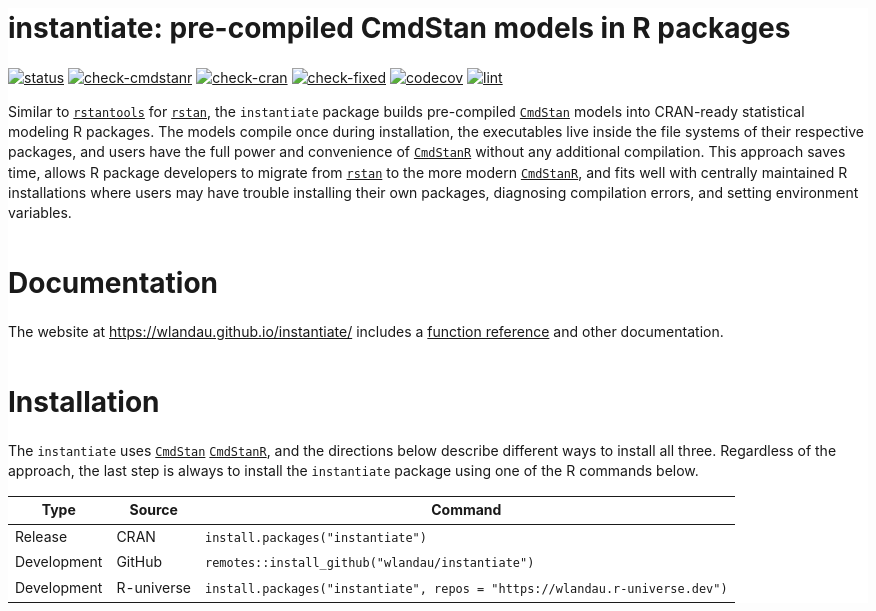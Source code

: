 
# instantiate: pre-compiled CmdStan models in R packages



[![status](https://www.repostatus.org/badges/latest/active.svg)](https://www.repostatus.org/#active)
[![check-cmdstanr](https://github.com/wlandau/instantiate/workflows/check-cmdstanr/badge.svg)](https://github.com/wlandau/instantiate/actions?query=workflow%3Acheck-cmdstanr)
[![check-cran](https://github.com/wlandau/instantiate/workflows/check-cran/badge.svg)](https://github.com/wlandau/instantiate/actions?query=workflow%3Acheck-cran)
[![check-fixed](https://github.com/wlandau/instantiate/workflows/check-fixed/badge.svg)](https://github.com/wlandau/instantiate/actions?query=workflow%3Acheck-fixed)
[![codecov](https://codecov.io/gh/wlandau/instantiate/branch/main/graph/badge.svg)](https://app.codecov.io/gh/wlandau/instantiate)
[![lint](https://github.com/wlandau/instantiate/workflows/lint/badge.svg)](https://github.com/wlandau/instantiate/actions?query=workflow%3Alint)

Similar to [`rstantools`](https://mc-stan.org/rstantools/) for
[`rstan`](https://mc-stan.org/rstan/), the `instantiate` package builds
pre-compiled [`CmdStan`](https://mc-stan.org/users/interfaces/cmdstan)
models into CRAN-ready statistical modeling R packages. The models
compile once during installation, the executables live inside the file
systems of their respective packages, and users have the full power and
convenience of [`CmdStanR`](https://mc-stan.org/cmdstanr/) without any
additional compilation. This approach saves time, allows R package
developers to migrate from [`rstan`](https://mc-stan.org/rstan/) to the
more modern [`CmdStanR`](https://mc-stan.org/cmdstanr/), and fits well
with centrally maintained R installations where users may have trouble
installing their own packages, diagnosing compilation errors, and
setting environment variables.

# Documentation

The website at <https://wlandau.github.io/instantiate/> includes a
[function
reference](https://wlandau.github.io/instantiate/reference/index.html)
and other documentation.

# Installation

The `instantiate` uses
[`CmdStan`](https://mc-stan.org/users/interfaces/cmdstan)
[`CmdStanR`](https://mc-stan.org/cmdstanr/), and the directions below
describe different ways to install all three. Regardless of the
approach, the last step is always to install the `instantiate` package
using one of the R commands below.

| Type        | Source     | Command                                                                     |
|-------------|------------|-----------------------------------------------------------------------------|
| Release     | CRAN       | `install.packages("instantiate")`                                           |
| Development | GitHub     | `remotes::install_github("wlandau/instantiate")`                            |
| Development | R-universe | `install.packages("instantiate", repos = "https://wlandau.r-universe.dev")` |
